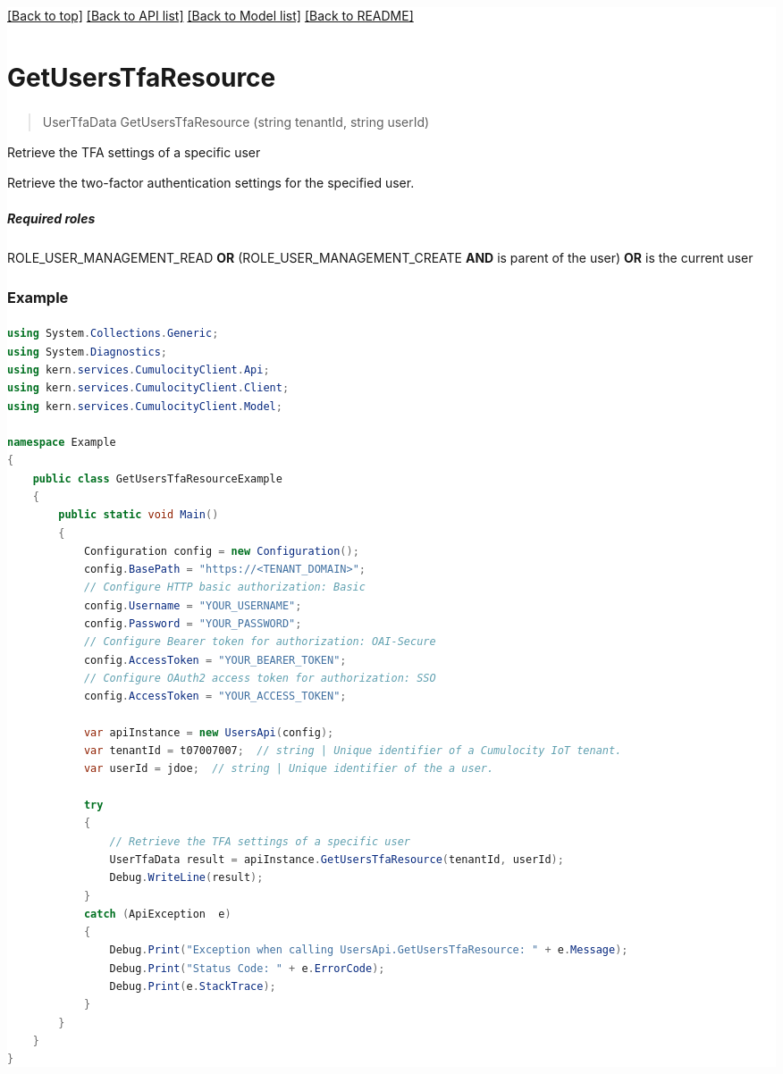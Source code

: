[[Back to top]](#) [[Back to API list]](../README.md#documentation-for-api-endpoints) [[Back to Model list]](../README.md#documentation-for-models) [[Back to README]](../README.md)

<a name="getuserstfaresource"></a>
# **GetUsersTfaResource**
> UserTfaData GetUsersTfaResource (string tenantId, string userId)

Retrieve the TFA settings of a specific user

Retrieve the two-factor authentication settings for the specified user.  <section><h5>Required roles</h5> ROLE_USER_MANAGEMENT_READ <b>OR</b> (ROLE_USER_MANAGEMENT_CREATE <b>AND</b> is parent of the user) <b>OR</b> is the current user </section> 

### Example
```csharp
using System.Collections.Generic;
using System.Diagnostics;
using kern.services.CumulocityClient.Api;
using kern.services.CumulocityClient.Client;
using kern.services.CumulocityClient.Model;

namespace Example
{
    public class GetUsersTfaResourceExample
    {
        public static void Main()
        {
            Configuration config = new Configuration();
            config.BasePath = "https://<TENANT_DOMAIN>";
            // Configure HTTP basic authorization: Basic
            config.Username = "YOUR_USERNAME";
            config.Password = "YOUR_PASSWORD";
            // Configure Bearer token for authorization: OAI-Secure
            config.AccessToken = "YOUR_BEARER_TOKEN";
            // Configure OAuth2 access token for authorization: SSO
            config.AccessToken = "YOUR_ACCESS_TOKEN";

            var apiInstance = new UsersApi(config);
            var tenantId = t07007007;  // string | Unique identifier of a Cumulocity IoT tenant.
            var userId = jdoe;  // string | Unique identifier of the a user.

            try
            {
                // Retrieve the TFA settings of a specific user
                UserTfaData result = apiInstance.GetUsersTfaResource(tenantId, userId);
                Debug.WriteLine(result);
            }
            catch (ApiException  e)
            {
                Debug.Print("Exception when calling UsersApi.GetUsersTfaResource: " + e.Message);
                Debug.Print("Status Code: " + e.ErrorCode);
                Debug.Print(e.StackTrace);
            }
        }
    }
}
```
